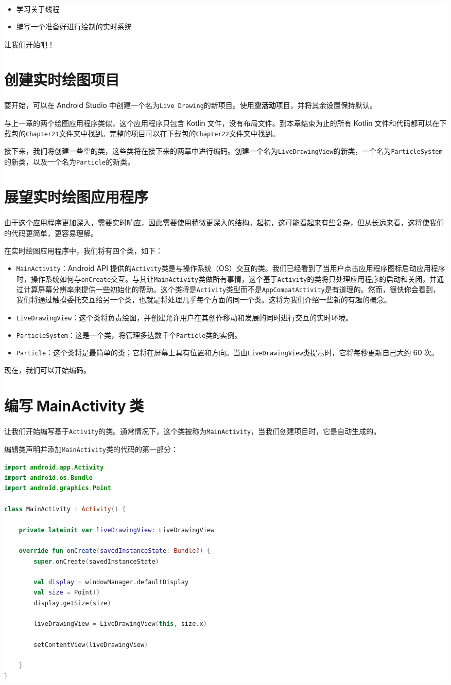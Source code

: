 +   学习关于线程

+   编写一个准备好进行绘制的实时系统

让我们开始吧！

# 创建实时绘图项目

要开始，可以在 Android Studio 中创建一个名为`Live Drawing`的新项目。使用**空活动**项目，并将其余设置保持默认。

与上一章的两个绘图应用程序类似，这个应用程序只包含 Kotlin 文件，没有布局文件。到本章结束为止的所有 Kotlin 文件和代码都可以在下载包的`Chapter21`文件夹中找到。完整的项目可以在下载包的`Chapter22`文件夹中找到。

接下来，我们将创建一些空的类，这些类将在接下来的两章中进行编码。创建一个名为`LiveDrawingView`的新类，一个名为`ParticleSystem`的新类，以及一个名为`Particle`的新类。

# 展望实时绘图应用程序

由于这个应用程序更加深入，需要实时响应，因此需要使用稍微更深入的结构。起初，这可能看起来有些复杂，但从长远来看，这将使我们的代码更简单，更容易理解。

在实时绘图应用程序中，我们将有四个类，如下：

+   `MainActivity`：Android API 提供的`Activity`类是与操作系统（OS）交互的类。我们已经看到了当用户点击应用程序图标启动应用程序时，操作系统如何与`onCreate`交互。与其让`MainActivity`类做所有事情，这个基于`Activity`的类将只处理应用程序的启动和关闭，并通过计算屏幕分辨率来提供一些初始化的帮助。这个类将是`Activity`类型而不是`AppCompatActivity`是有道理的。然而，很快你会看到，我们将通过触摸委托交互给另一个类，也就是将处理几乎每个方面的同一个类。这将为我们介绍一些新的有趣的概念。

+   `LiveDrawingView`：这个类将负责绘图，并创建允许用户在其创作移动和发展的同时进行交互的实时环境。

+   `ParticleSystem`：这是一个类，将管理多达数千个`Particle`类的实例。

+   `Particle`：这个类将是最简单的类；它将在屏幕上具有位置和方向。当由`LiveDrawingView`类提示时，它将每秒更新自己大约 60 次。

现在，我们可以开始编码。

# 编写 MainActivity 类

让我们开始编写基于`Activity`的类。通常情况下，这个类被称为`MainActivity`，当我们创建项目时，它是自动生成的。

编辑类声明并添加`MainActivity`类的代码的第一部分：

```kt
import android.app.Activity
import android.os.Bundle
import android.graphics.Point

class MainActivity : Activity() {

    private lateinit var liveDrawingView: LiveDrawingView

    override fun onCreate(savedInstanceState: Bundle?) {
        super.onCreate(savedInstanceState)

        val display = windowManager.defaultDisplay
        val size = Point()
        display.getSize(size)

        liveDrawingView = LiveDrawingView(this, size.x)

        setContentView(liveDrawingView)

    }
}
```

